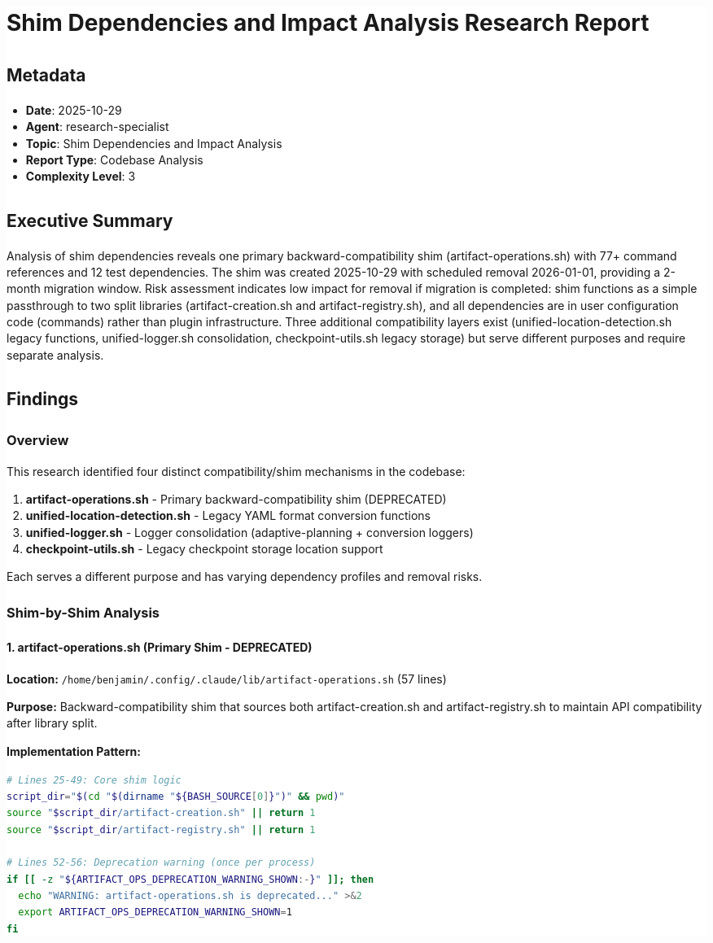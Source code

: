 # Shim Dependencies and Impact Analysis Research Report

## Metadata
- **Date**: 2025-10-29
- **Agent**: research-specialist
- **Topic**: Shim Dependencies and Impact Analysis
- **Report Type**: Codebase Analysis
- **Complexity Level**: 3

## Executive Summary

Analysis of shim dependencies reveals one primary backward-compatibility shim (artifact-operations.sh) with 77+ command references and 12 test dependencies. The shim was created 2025-10-29 with scheduled removal 2026-01-01, providing a 2-month migration window. Risk assessment indicates low impact for removal if migration is completed: shim functions as a simple passthrough to two split libraries (artifact-creation.sh and artifact-registry.sh), and all dependencies are in user configuration code (commands) rather than plugin infrastructure. Three additional compatibility layers exist (unified-location-detection.sh legacy functions, unified-logger.sh consolidation, checkpoint-utils.sh legacy storage) but serve different purposes and require separate analysis.

## Findings

### Overview

This research identified four distinct compatibility/shim mechanisms in the codebase:

1. **artifact-operations.sh** - Primary backward-compatibility shim (DEPRECATED)
2. **unified-location-detection.sh** - Legacy YAML format conversion functions
3. **unified-logger.sh** - Logger consolidation (adaptive-planning + conversion loggers)
4. **checkpoint-utils.sh** - Legacy checkpoint storage location support

Each serves a different purpose and has varying dependency profiles and removal risks.

### Shim-by-Shim Analysis

#### 1. artifact-operations.sh (Primary Shim - DEPRECATED)

**Location:** `/home/benjamin/.config/.claude/lib/artifact-operations.sh` (57 lines)

**Purpose:** Backward-compatibility shim that sources both artifact-creation.sh and artifact-registry.sh to maintain API compatibility after library split.

**Implementation Pattern:**
```bash
# Lines 25-49: Core shim logic
script_dir="$(cd "$(dirname "${BASH_SOURCE[0]}")" && pwd)"
source "$script_dir/artifact-creation.sh" || return 1
source "$script_dir/artifact-registry.sh" || return 1

# Lines 52-56: Deprecation warning (once per process)
if [[ -z "${ARTIFACT_OPS_DEPRECATION_WARNING_SHOWN:-}" ]]; then
  echo "WARNING: artifact-operations.sh is deprecated..." >&2
  export ARTIFACT_OPS_DEPRECATION_WARNING_SHOWN=1
fi
```
